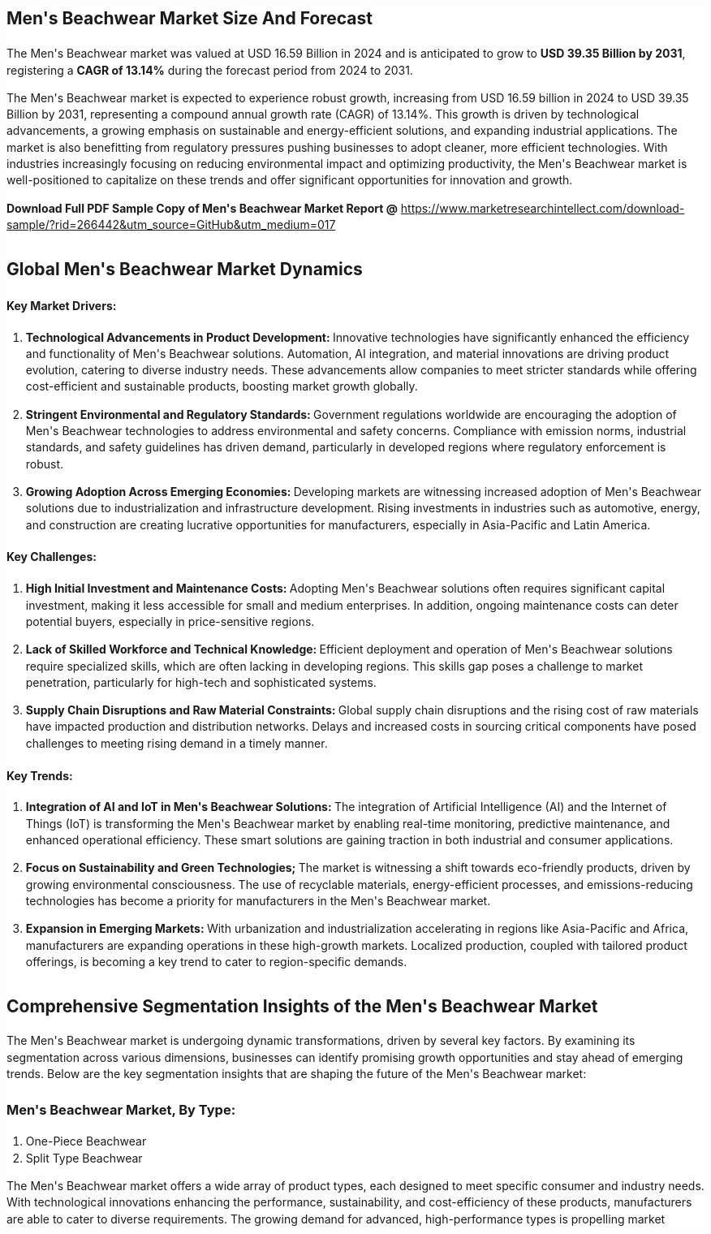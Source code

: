 <h2>Men's Beachwear Market Size And Forecast</h2><p>The Men's Beachwear market was valued at USD 16.59 Billion in 2024 and is anticipated to grow to <strong>USD 39.35 Billion by 2031</strong>, registering a <strong>CAGR of 13.14%</strong> during the forecast period from 2024 to 2031.</p><p>The Men's Beachwear market is expected to experience robust growth, increasing from USD 16.59 billion in 2024 to USD 39.35 Billion by 2031, representing a compound annual growth rate (CAGR) of 13.14%. This growth is driven by technological advancements, a growing emphasis on sustainable and energy-efficient solutions, and expanding industrial applications. The market is also benefitting from regulatory pressures pushing businesses to adopt cleaner, more efficient technologies. With industries increasingly focusing on reducing environmental impact and optimizing productivity, the Men's Beachwear market is well-positioned to capitalize on these trends and offer significant opportunities for innovation and growth.</p><p><strong>Download Full PDF Sample Copy of Men's Beachwear Market Report @</strong>&nbsp;<a href="https://www.marketresearchintellect.com/download-sample/?rid=266442&amp;utm_source=GitHub&amp;utm_medium=017">https://www.marketresearchintellect.com/download-sample/?rid=266442&amp;utm_source=GitHub&amp;utm_medium=017</a></p><h2>Global Men's Beachwear Market Dynamics</h2><h4><strong>Key Market Drivers:</strong></h4><ol><li><p><strong>Technological Advancements in Product Development:&nbsp;</strong>Innovative technologies have significantly enhanced the efficiency and functionality of Men's Beachwear solutions. Automation, AI integration, and material innovations are driving product evolution, catering to diverse industry needs. These advancements allow companies to meet stricter standards while offering cost-efficient and sustainable products, boosting market growth globally.</p></li><li><p><strong>Stringent Environmental and Regulatory Standards:&nbsp;</strong>Government regulations worldwide are encouraging the adoption of Men's Beachwear technologies to address environmental and safety concerns. Compliance with emission norms, industrial standards, and safety guidelines has driven demand, particularly in developed regions where regulatory enforcement is robust.</p></li><li><p><strong>Growing Adoption Across Emerging Economies:&nbsp;</strong>Developing markets are witnessing increased adoption of Men's Beachwear solutions due to industrialization and infrastructure development. Rising investments in industries such as automotive, energy, and construction are creating lucrative opportunities for manufacturers, especially in Asia-Pacific and Latin America.</p></li></ol><h4><strong>Key Challenges:</strong></h4><ol><li><p><strong>High Initial Investment and Maintenance Costs:&nbsp;</strong>Adopting Men's Beachwear solutions often requires significant capital investment, making it less accessible for small and medium enterprises. In addition, ongoing maintenance costs can deter potential buyers, especially in price-sensitive regions.</p></li><li><p><strong>Lack of Skilled Workforce and Technical Knowledge:&nbsp;</strong>Efficient deployment and operation of Men's Beachwear solutions require specialized skills, which are often lacking in developing regions. This skills gap poses a challenge to market penetration, particularly for high-tech and sophisticated systems.</p></li><li><p><strong>Supply Chain Disruptions and Raw Material Constraints:&nbsp;</strong>Global supply chain disruptions and the rising cost of raw materials have impacted production and distribution networks. Delays and increased costs in sourcing critical components have posed challenges to meeting rising demand in a timely manner.</p></li></ol><h4><strong>Key Trends:</strong></h4><ol><li><p><strong>Integration of AI and IoT in Men's Beachwear Solutions:&nbsp;</strong>The integration of Artificial Intelligence (AI) and the Internet of Things (IoT) is transforming the Men's Beachwear market by enabling real-time monitoring, predictive maintenance, and enhanced operational efficiency. These smart solutions are gaining traction in both industrial and consumer applications.</p></li><li><p><strong>Focus on Sustainability and Green Technologies;&nbsp;</strong>The market is witnessing a shift towards eco-friendly products, driven by growing environmental consciousness. The use of recyclable materials, energy-efficient processes, and emissions-reducing technologies has become a priority for manufacturers in the Men's Beachwear market.</p></li><li><p><strong>Expansion in Emerging Markets:&nbsp;</strong>With urbanization and industrialization accelerating in regions like Asia-Pacific and Africa, manufacturers are expanding operations in these high-growth markets. Localized production, coupled with tailored product offerings, is becoming a key trend to cater to region-specific demands.</p></li></ol><div class="article-main__content" data-test-id="publishing-text-block"><h2>Comprehensive Segmentation Insights of the Men's Beachwear Market</h2><p>The Men's Beachwear market is undergoing dynamic transformations, driven by several key factors. By examining its segmentation across various dimensions, businesses can identify promising growth opportunities and stay ahead of emerging trends. Below are the key segmentation insights that are shaping the future of the Men's Beachwear market:</p><h3><strong>Men's Beachwear Market, By Type:<br /></strong></h3><ol><li>One-Piece Beachwear<li> Split Type Beachwear</li></ol><p>The Men's Beachwear market offers a wide array of product types, each designed to meet specific consumer and industry needs. With technological innovations enhancing the performance, sustainability, and cost-efficiency of these products, manufacturers are able to cater to diverse requirements. The growing demand for advanced, high-performance types is propelling market